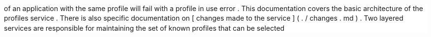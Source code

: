 of
an
application
with
the
same
profile
will
fail
with
a
profile
in
use
error
.
This
documentation
covers
the
basic
architecture
of
the
profiles
service
.
There
is
also
specific
documentation
on
[
changes
made
to
the
service
]
(
.
/
changes
.
md
)
.
Two
layered
services
are
responsible
for
maintaining
the
set
of
known
profiles
that
can
be
selected